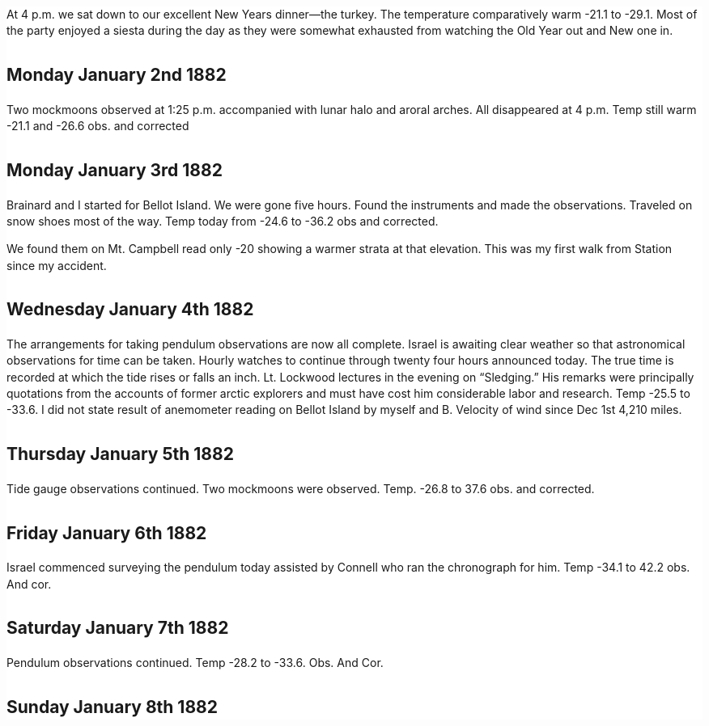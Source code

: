 At 4 p.m. we sat down to our excellent New Years dinner—the turkey. The
temperature comparatively warm -21.1 to -29.1. Most of the party enjoyed a siesta
during the day as they were somewhat exhausted from watching the Old Year out and
New one in.


## Monday January 2nd 1882

Two mockmoons observed at 1:25 p.m. accompanied with lunar halo and
aroral arches. All disappeared at 4 p.m.
Temp still warm -21.1 and -26.6 obs. and corrected


## Monday January 3rd 1882

Brainard and I started for Bellot Island. We were gone five hours. Found the
instruments and made the observations. Traveled on snow shoes most of the way.
Temp today from -24.6 to -36.2 obs and corrected.

We found them on Mt. Campbell read only -20 showing a warmer strata at that
elevation. This was my first walk from Station since my accident.

## Wednesday January 4th 1882

The arrangements for taking pendulum observations are now all complete.
Israel is awaiting clear weather so that astronomical observations for time can be
taken. Hourly watches to continue through twenty four hours announced today. The
true time is recorded at which the tide rises or falls an inch. Lt.
Lockwood lectures in the evening on “Sledging.” His remarks were principally
quotations from the accounts of former arctic explorers and must have cost him
considerable labor and research. Temp -25.5 to -33.6. I did not state result of
anemometer reading on Bellot Island by myself and B. Velocity of wind since Dec 1st
4,210 miles.



## Thursday January 5th 1882

Tide gauge observations continued. Two mockmoons were observed. Temp. -26.8 to 37.6 obs. and corrected.


## Friday January 6th 1882

Israel commenced surveying the pendulum today assisted by Connell who ran
the chronograph for him. Temp -34.1 to 42.2 obs. And cor.

## Saturday January 7th 1882

Pendulum observations continued. Temp -28.2 to -33.6. Obs. And Cor.


## Sunday January 8th 1882
